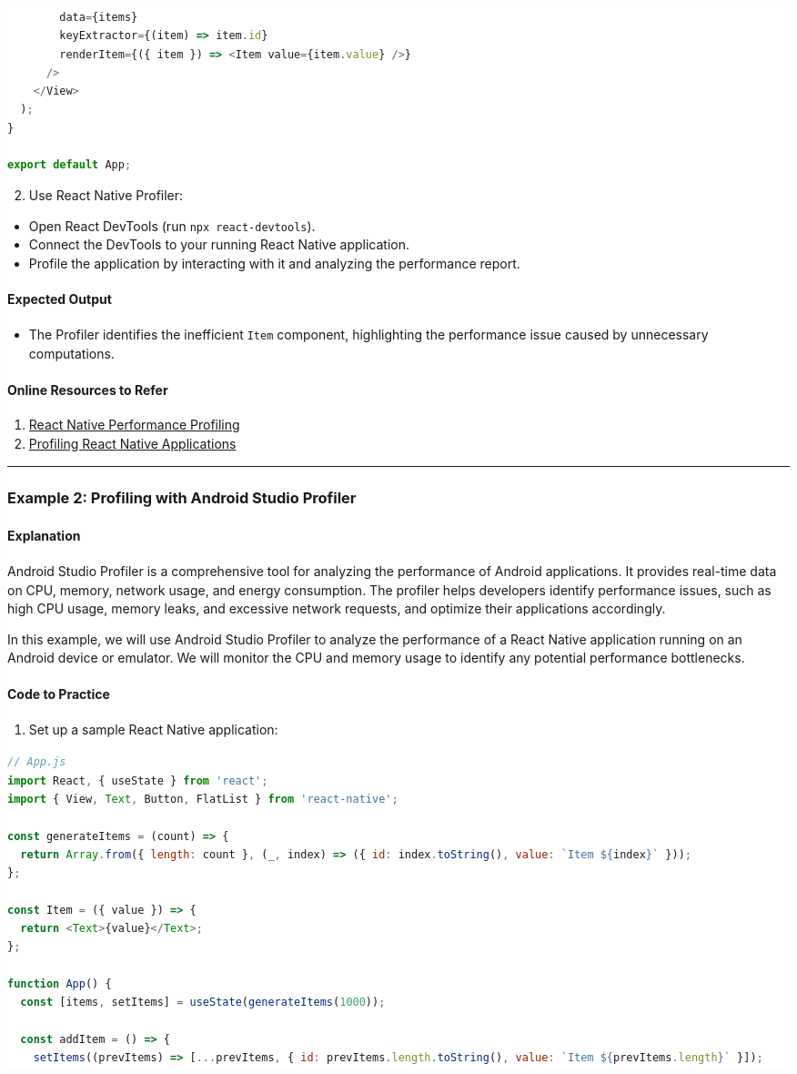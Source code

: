 ```javascript
        data={items}
        keyExtractor={(item) => item.id}
        renderItem={({ item }) => <Item value={item.value} />}
      />
    </View>
  );
}

export default App;
```

2. Use React Native Profiler:

- Open React DevTools (run `npx react-devtools`).
- Connect the DevTools to your running React Native application.
- Profile the application by interacting with it and analyzing the performance report.

#### Expected Output

- The Profiler identifies the inefficient `Item` component, highlighting the performance issue caused by unnecessary computations.

#### Online Resources to Refer

1. [React Native Performance Profiling](https://reactnative.dev/docs/performance)
2. [Profiling React Native Applications](https://blog.logrocket.com/profiling-react-native-applications/)

---

### Example 2: Profiling with Android Studio Profiler

#### Explanation

Android Studio Profiler is a comprehensive tool for analyzing the performance of Android applications. It provides real-time data on CPU, memory, network usage, and energy consumption. The profiler helps developers identify performance issues, such as high CPU usage, memory leaks, and excessive network requests, and optimize their applications accordingly.

In this example, we will use Android Studio Profiler to analyze the performance of a React Native application running on an Android device or emulator. We will monitor the CPU and memory usage to identify any potential performance bottlenecks.

#### Code to Practice

1. Set up a sample React Native application:

```javascript
// App.js
import React, { useState } from 'react';
import { View, Text, Button, FlatList } from 'react-native';

const generateItems = (count) => {
  return Array.from({ length: count }, (_, index) => ({ id: index.toString(), value: `Item ${index}` }));
};

const Item = ({ value }) => {
  return <Text>{value}</Text>;
};

function App() {
  const [items, setItems] = useState(generateItems(1000));

  const addItem = () => {
    setItems((prevItems) => [...prevItems, { id: prevItems.length.toString(), value: `Item ${prevItems.length}` }]);
```